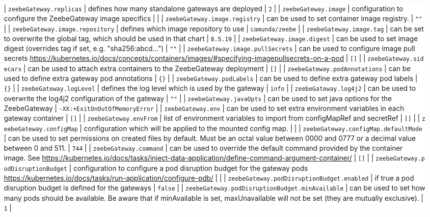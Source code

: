 | `zeebeGateway.replicas`                                          | defines how many standalone gateways are deployed                                                                                                                            | `2`                                   |
| `zeebeGateway.image`                                             | configuration to configure the ZeebeGateway image specifics                                                                                                                  |                                       |
| `zeebeGateway.image.registry`                                    | can be used to set container image registry.                                                                                                                                 | `""`                                  |
| `zeebeGateway.image.repository`                                  | defines which image repository to use                                                                                                                                        | `camunda/zeebe`                       |
| `zeebeGateway.image.tag`                                         | can be set to overwrite the global tag, which should be used in that chart                                                                                                   | `8.5.19`                              |
| `zeebeGateway.image.digest`                                      | can be used to set image digest (overrides tag if set, e.g. "sha256:abcd...")                                                                                                | `""`                                  |
| `zeebeGateway.image.pullSecrets`                                 | can be used to configure image pull secrets https://kubernetes.io/docs/concepts/containers/images/#specifying-imagepullsecrets-on-a-pod                                      | `[]`                                  |
| `zeebeGateway.sidecars`                                          | can be used to attach extra containers to the ZeebeGateway deployment                                                                                                        | `[]`                                  |
| `zeebeGateway.podAnnotations`                                    | can be used to define extra gateway pod annotations                                                                                                                          | `{}`                                  |
| `zeebeGateway.podLabels`                                         | can be used to define extra gateway pod labels                                                                                                                               | `{}`                                  |
| `zeebeGateway.logLevel`                                          | defines the log level which is used by the gateway                                                                                                                           | `info`                                |
| `zeebeGateway.log4j2`                                            | can be used to overwrite the log4j2 configuration of the gateway                                                                                                             | `""`                                  |
| `zeebeGateway.javaOpts`                                          | can be used to set java options for the ZeebeGateway                                                                                                                         | `-XX:+ExitOnOutOfMemoryError`         |
| `zeebeGateway.env`                                               | can be used to set extra environment variables in each gateway container                                                                                                     | `[]`                                  |
| `zeebeGateway.envFrom`                                           | list of environment variables to import from configMapRef and secretRef                                                                                                      | `[]`                                  |
| `zeebeGateway.configMap`                                         | configuration which will be applied to the mounted config map.                                                                                                               |                                       |
| `zeebeGateway.configMap.defaultMode`                             | can be used to set permissions on created files by default. Must be an octal value between 0000 and 0777 or a decimal value between 0 and 511.                               | `744`                                 |
| `zeebeGateway.command`                                           | can be used to override the default command provided by the container image. See https://kubernetes.io/docs/tasks/inject-data-application/define-command-argument-container/ | `[]`                                  |
| `zeebeGateway.podDisruptionBudget`                               | configuration to configure a pod disruption budget for the gateway pods https://kubernetes.io/docs/tasks/run-application/configure-pdb/                                      |                                       |
| `zeebeGateway.podDisruptionBudget.enabled`                       | if true a pod disruption budget is defined for the gateways                                                                                                                  | `false`                               |
| `zeebeGateway.podDisruptionBudget.minAvailable`                  | can be used to set how many pods should be available. Be aware that if minAvailable is set, maxUnavailable will not be set (they are mutually exclusive).                    | `1`                                   |